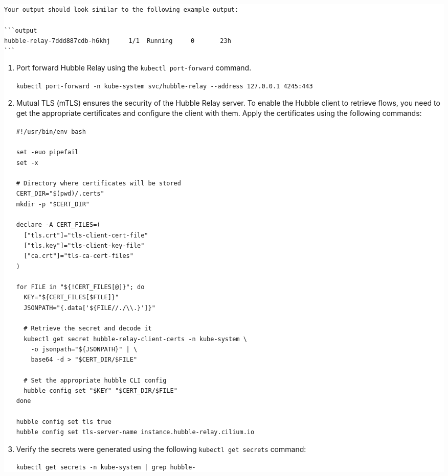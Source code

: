     Your output should look similar to the following example output:
    
    ```output
    hubble-relay-7ddd887cdb-h6khj     1/1  Running     0       23h 
    ```
    
1. Port forward Hubble Relay using the `kubectl port-forward` command.
    
    ```azurecli-interactive
    kubectl port-forward -n kube-system svc/hubble-relay --address 127.0.0.1 4245:443
    ```
    
1. Mutual TLS (mTLS) ensures the security of the Hubble Relay server. To enable the Hubble client to retrieve flows, you need to get the appropriate certificates and configure the client with them. Apply the certificates using the following commands:

    ```azurecli-interactive
    #!/usr/bin/env bash
    
    set -euo pipefail
    set -x
    
    # Directory where certificates will be stored
    CERT_DIR="$(pwd)/.certs"
    mkdir -p "$CERT_DIR"
    
    declare -A CERT_FILES=(
      ["tls.crt"]="tls-client-cert-file"
      ["tls.key"]="tls-client-key-file"
      ["ca.crt"]="tls-ca-cert-files"
    )
    
    for FILE in "${!CERT_FILES[@]}"; do
      KEY="${CERT_FILES[$FILE]}"
      JSONPATH="{.data['${FILE//./\\.}']}"
    
      # Retrieve the secret and decode it
      kubectl get secret hubble-relay-client-certs -n kube-system \
        -o jsonpath="${JSONPATH}" | \
        base64 -d > "$CERT_DIR/$FILE"
    
      # Set the appropriate hubble CLI config
      hubble config set "$KEY" "$CERT_DIR/$FILE"
    done
        
    hubble config set tls true
    hubble config set tls-server-name instance.hubble-relay.cilium.io
    ```

1. Verify the secrets were generated using the following `kubectl get secrets` command:
    ```azurecli-interactive
    kubectl get secrets -n kube-system | grep hubble-
    ```
